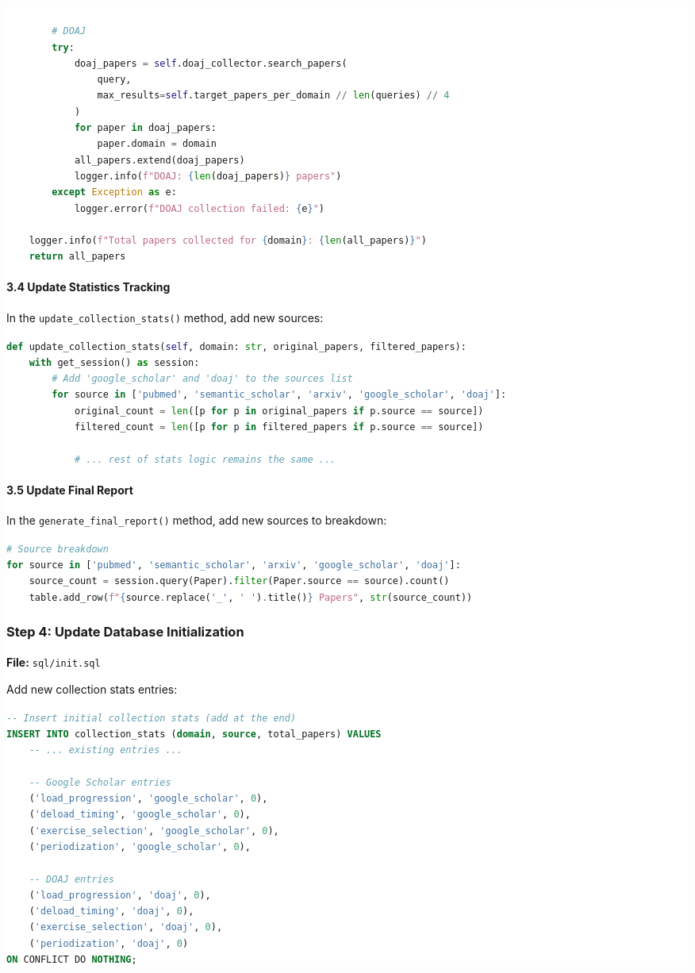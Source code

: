 ```python
        
        # DOAJ
        try:
            doaj_papers = self.doaj_collector.search_papers(
                query,
                max_results=self.target_papers_per_domain // len(queries) // 4
            )
            for paper in doaj_papers:
                paper.domain = domain
            all_papers.extend(doaj_papers)
            logger.info(f"DOAJ: {len(doaj_papers)} papers")
        except Exception as e:
            logger.error(f"DOAJ collection failed: {e}")
    
    logger.info(f"Total papers collected for {domain}: {len(all_papers)}")
    return all_papers
```

#### 3.4 Update Statistics Tracking

In the `update_collection_stats()` method, add new sources:

```python
def update_collection_stats(self, domain: str, original_papers, filtered_papers):
    with get_session() as session:
        # Add 'google_scholar' and 'doaj' to the sources list
        for source in ['pubmed', 'semantic_scholar', 'arxiv', 'google_scholar', 'doaj']:
            original_count = len([p for p in original_papers if p.source == source])
            filtered_count = len([p for p in filtered_papers if p.source == source])
            
            # ... rest of stats logic remains the same ...
```

#### 3.5 Update Final Report

In the `generate_final_report()` method, add new sources to breakdown:

```python
# Source breakdown
for source in ['pubmed', 'semantic_scholar', 'arxiv', 'google_scholar', 'doaj']:
    source_count = session.query(Paper).filter(Paper.source == source).count()
    table.add_row(f"{source.replace('_', ' ').title()} Papers", str(source_count))
```

### Step 4: Update Database Initialization

**File:** `sql/init.sql`

Add new collection stats entries:

```sql
-- Insert initial collection stats (add at the end)
INSERT INTO collection_stats (domain, source, total_papers) VALUES
    -- ... existing entries ...
    
    -- Google Scholar entries
    ('load_progression', 'google_scholar', 0),
    ('deload_timing', 'google_scholar', 0),
    ('exercise_selection', 'google_scholar', 0),
    ('periodization', 'google_scholar', 0),
    
    -- DOAJ entries
    ('load_progression', 'doaj', 0),
    ('deload_timing', 'doaj', 0),
    ('exercise_selection', 'doaj', 0),
    ('periodization', 'doaj', 0)
ON CONFLICT DO NOTHING;
```